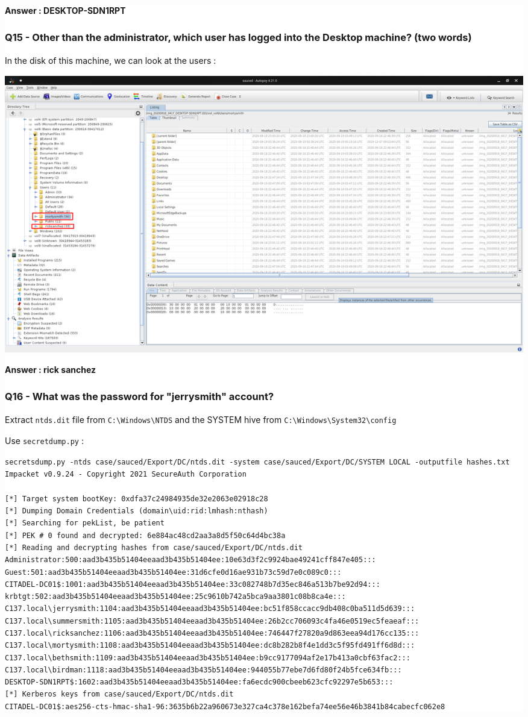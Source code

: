 **Answer : DESKTOP-SDN1RPT**

### Q15 - Other than the administrator, which user has logged into the Desktop machine? (two words)

In the disk of this machine, we can look at the users :

![](./img/autopsy-users.png)

**Answer : rick sanchez**

### Q16 - What was the password for "jerrysmith" account?

Extract `ntds.dit` file from `C:\Windows\NTDS` and the SYSTEM hive from `C:\Windows\System32\config`

Use `secretdump.py` :

```shell
secretsdump.py -ntds case/sauced/Export/DC/ntds.dit -system case/sauced/Export/DC/SYSTEM LOCAL -outputfile hashes.txt
Impacket v0.9.24 - Copyright 2021 SecureAuth Corporation

[*] Target system bootKey: 0xdfa37c24984935de32e2063e02918c28
[*] Dumping Domain Credentials (domain\uid:rid:lmhash:nthash)
[*] Searching for pekList, be patient
[*] PEK # 0 found and decrypted: 6e884ac48cd2aa3a8d5f50c64d4bc38a
[*] Reading and decrypting hashes from case/sauced/Export/DC/ntds.dit 
Administrator:500:aad3b435b51404eeaad3b435b51404ee:10e63d3f2c9924bae49241cff847e405:::
Guest:501:aad3b435b51404eeaad3b435b51404ee:31d6cfe0d16ae931b73c59d7e0c089c0:::
CITADEL-DC01$:1001:aad3b435b51404eeaad3b435b51404ee:33c082748b7d35ec846a513b7be92d94:::
krbtgt:502:aad3b435b51404eeaad3b435b51404ee:25c9610b742a5bca9aa3801c08b8ca4e:::
C137.local\jerrysmith:1104:aad3b435b51404eeaad3b435b51404ee:bc51f858ccacc9db408c0ba511d5d639:::
C137.local\summersmith:1105:aad3b435b51404eeaad3b435b51404ee:26b2cc706093c4fa46e0519ec5feaeaf:::
C137.local\ricksanchez:1106:aad3b435b51404eeaad3b435b51404ee:746447f27820a9d863eea94d176cc135:::
C137.local\mortysmith:1108:aad3b435b51404eeaad3b435b51404ee:dc8b282b8f4e1dd3c5f95fd491ff6d8d:::
C137.local\bethsmith:1109:aad3b435b51404eeaad3b435b51404ee:b9cc9177094af2e17b413a0cbf63fac2:::
C137.local\birdman:1118:aad3b435b51404eeaad3b435b51404ee:944055b77ebe7d6fd80f24b5fce634fb:::
DESKTOP-SDN1RPT$:1602:aad3b435b51404eeaad3b435b51404ee:fa6ecdc900cbeeb623cfc92297e5b653:::
[*] Kerberos keys from case/sauced/Export/DC/ntds.dit 
CITADEL-DC01$:aes256-cts-hmac-sha1-96:3635b6b22a960673e327ca4c378e162befa74ee56e46b3841b84cabecfc062e8
```